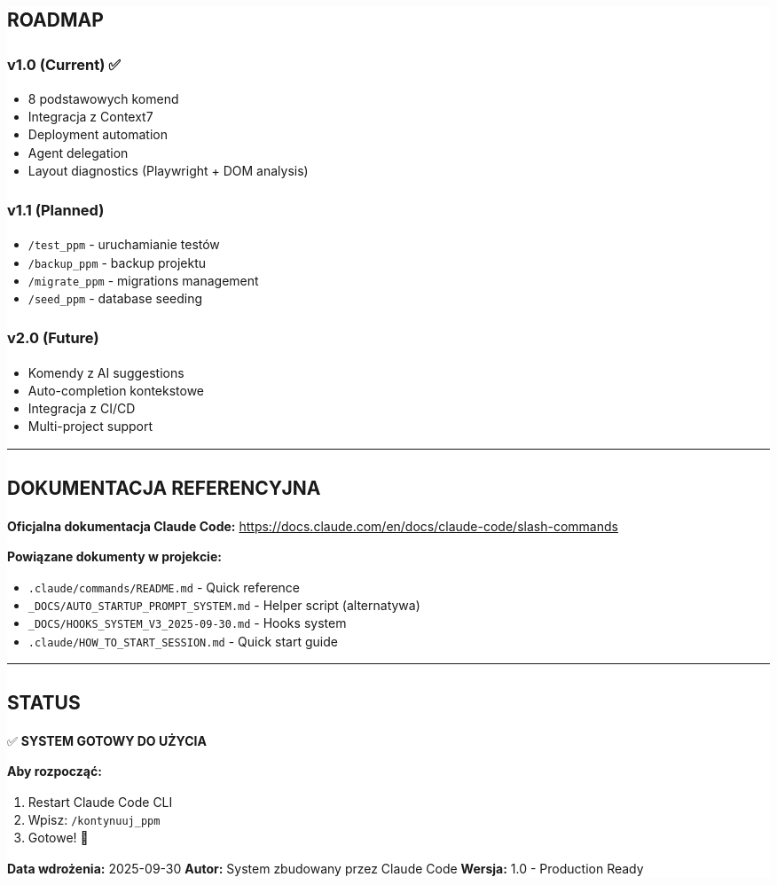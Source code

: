 
## ROADMAP

### v1.0 (Current) ✅
- 8 podstawowych komend
- Integracja z Context7
- Deployment automation
- Agent delegation
- Layout diagnostics (Playwright + DOM analysis)

### v1.1 (Planned)
- `/test_ppm` - uruchamianie testów
- `/backup_ppm` - backup projektu
- `/migrate_ppm` - migrations management
- `/seed_ppm` - database seeding

### v2.0 (Future)
- Komendy z AI suggestions
- Auto-completion kontekstowe
- Integracja z CI/CD
- Multi-project support

---

## DOKUMENTACJA REFERENCYJNA

**Oficjalna dokumentacja Claude Code:**
https://docs.claude.com/en/docs/claude-code/slash-commands

**Powiązane dokumenty w projekcie:**
- `.claude/commands/README.md` - Quick reference
- `_DOCS/AUTO_STARTUP_PROMPT_SYSTEM.md` - Helper script (alternatywa)
- `_DOCS/HOOKS_SYSTEM_V3_2025-09-30.md` - Hooks system
- `.claude/HOW_TO_START_SESSION.md` - Quick start guide

---

## STATUS
✅ **SYSTEM GOTOWY DO UŻYCIA**

**Aby rozpocząć:**
1. Restart Claude Code CLI
2. Wpisz: `/kontynuuj_ppm`
3. Gotowe! 🚀

**Data wdrożenia:** 2025-09-30
**Autor:** System zbudowany przez Claude Code
**Wersja:** 1.0 - Production Ready